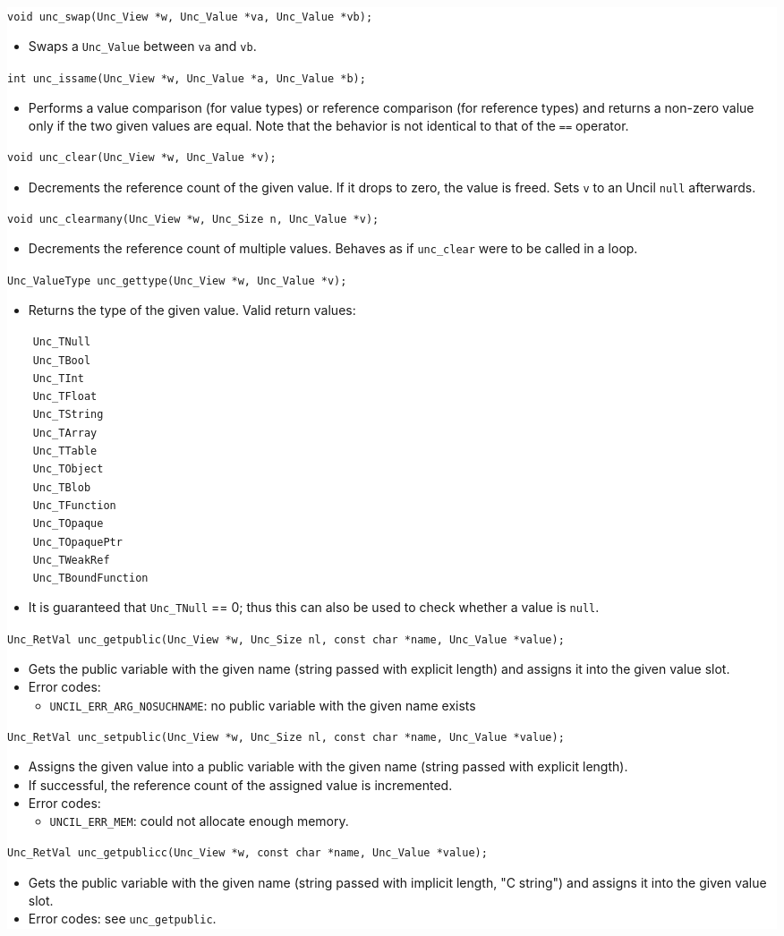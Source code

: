 `void unc_swap(Unc_View *w, Unc_Value *va, Unc_Value *vb);`
* Swaps a `Unc_Value` between `va` and `vb`.

`int unc_issame(Unc_View *w, Unc_Value *a, Unc_Value *b);`
* Performs a value comparison (for value types) or reference comparison
  (for reference types) and returns a non-zero value only if the two given
  values are equal. Note that the behavior is not identical to that of the
  `==` operator.

`void unc_clear(Unc_View *w, Unc_Value *v);`
* Decrements the reference count of the given value. If it drops to zero,
  the value is freed. Sets `v` to an Uncil `null` afterwards.

`void unc_clearmany(Unc_View *w, Unc_Size n, Unc_Value *v);`
* Decrements the reference count of multiple values. Behaves as if `unc_clear`
  were to be called in a loop.

`Unc_ValueType unc_gettype(Unc_View *w, Unc_Value *v);`
* Returns the type of the given value. Valid return values:
```
    Unc_TNull
    Unc_TBool
    Unc_TInt
    Unc_TFloat
    Unc_TString
    Unc_TArray
    Unc_TTable
    Unc_TObject
    Unc_TBlob
    Unc_TFunction
    Unc_TOpaque
    Unc_TOpaquePtr
    Unc_TWeakRef
    Unc_TBoundFunction
```
* It is guaranteed that `Unc_TNull` == 0; thus this can also be used to
  check whether a value is `null`.

`Unc_RetVal unc_getpublic(Unc_View *w, Unc_Size nl, const char *name, Unc_Value *value);`
* Gets the public variable with the given name (string passed with explicit
  length) and assigns it into the given value slot.
* Error codes:
  * `UNCIL_ERR_ARG_NOSUCHNAME`: no public variable with the given name exists

`Unc_RetVal unc_setpublic(Unc_View *w, Unc_Size nl, const char *name, Unc_Value *value);`
* Assigns the given value into a public variable with the given name
  (string passed with explicit length).
* If successful, the reference count of the assigned value is incremented.
* Error codes:
  * `UNCIL_ERR_MEM`: could not allocate enough memory.

`Unc_RetVal unc_getpublicc(Unc_View *w, const char *name, Unc_Value *value);`
* Gets the public variable with the given name (string passed with implicit
  length, "C string") and assigns it into the given value slot.
* Error codes: see `unc_getpublic`.

